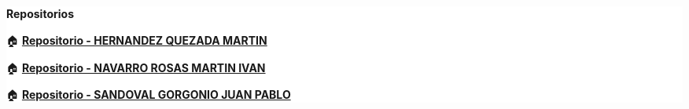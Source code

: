 **Repositorios**

:house: [**Repositorio - HERNANDEZ QUEZADA MARTIN**](https://github.com/MartinHQ23/SistemasProgramables)

:house: [**Repositorio - NAVARRO ROSAS MARTIN IVAN**](https://github.com/MartinNavarro17/REPOSITORIO-SISTEMAS-PROGRAMABLES)

:house: [**Repositorio - SANDOVAL GORGONIO JUAN PABLO**](https://github.com/JuanPSG/SistemasProgramables)
